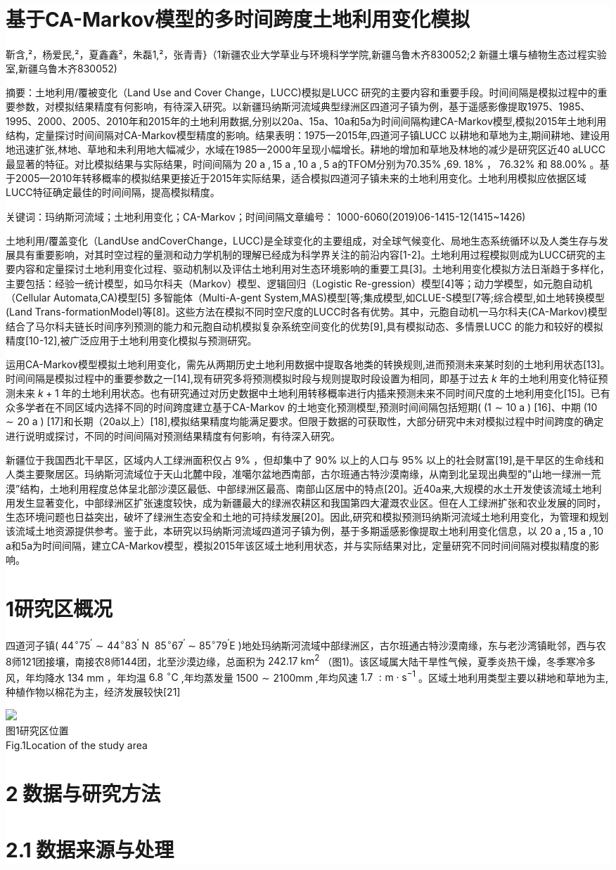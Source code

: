 # 基于CA-Markov模型的多时间跨度土地利用变化模拟

靳含,²，杨爱民,²，夏鑫鑫²，朱磊1,²，张青青}（1新疆农业大学草业与环境科学学院,新疆乌鲁木齐830052;2 新疆土壤与植物生态过程实验室,新疆乌鲁木齐830052)

摘要：土地利用/覆被变化（Land Use and Cover Change，LUCC)模拟是LUCC 研究的主要内容和重要手段。时间间隔是模拟过程中的重要参数，对模拟结果精度有何影响，有待深入研究。以新疆玛纳斯河流域典型绿洲区四道河子镇为例，基于遥感影像提取1975、1985、1995、2000、2005、2010年和2015年的土地利用数据,分别以20a、15a、10a和5a为时间间隔构建CA-Markov模型,模拟2015年土地利用结构，定量探讨时间间隔对CA-Markov模型精度的影响。结果表明：1975—2015年,四道河子镇LUCC 以耕地和草地为主,期间耕地、建设用地迅速扩张,林地、草地和未利用地大幅减少，水域在1985—2000年呈现小幅增长。耕地的增加和草地及林地的减少是研究区近40 aLUCC 最显著的特征。对比模拟结果与实际结果，时间间隔为 $2 0 \mathrm { ~ a ~ } , 1 5 \mathrm { ~ a ~ } , 1 0 \mathrm { ~ a ~ } , 5$ a的TFOM分别为$7 0 . 3 5 \%$ ,69. $18 \%$ ， $7 6 . 3 2 \%$ 和 $8 8 . 0 0 \%$ 。基于2005—2010年转移概率的模拟结果更接近于2015年实际结果，适合模拟四道河子镇未来的土地利用变化。土地利用模拟应依据区域LUCC特征确定最佳的时间间隔，提高模拟精度。

关键词：玛纳斯河流域；土地利用变化；CA-Markov；时间间隔文章编号： 1000-6060(2019)06-1415-12(1415\~1426)

土地利用/覆盖变化（LandUse andCoverChange，LUCC)是全球变化的主要组成，对全球气候变化、局地生态系统循环以及人类生存与发展具有重要影响，对其时空过程的量测和动力学机制的理解已经成为科学界关注的前沿内容[1-2]。土地利用过程模拟则成为LUCC研究的主要内容和定量探讨土地利用变化过程、驱动机制以及评估土地利用对生态环境影响的重要工具[3]。土地利用变化模拟方法日渐趋于多样化，主要包括：经验一统计模型，如马尔科夫（Markov）模型、逻辑回归（Logistic Re-gression）模型[4]等；动力学模型，如元胞自动机（Cellular Automata,CA)模型[5] 多智能体（Multi-A-gent System,MAS)模型[等;集成模型,如CLUE-S模型[7等;综合模型,如土地转换模型(Land Trans-formationModel)等[8]。这些方法在模拟不同时空尺度的LUCC时各有优势。其中，元胞自动机一马尔科夫(CA-Markov)模型结合了马尔科夫链长时间序列预测的能力和元胞自动机模拟复杂系统空间变化的优势[9],具有模拟动态、多情景LUCC 的能力和较好的模拟精度[10-12],被广泛应用于土地利用变化模拟与预测研究。

运用CA-Markov模型模拟土地利用变化，需先从两期历史土地利用数据中提取各地类的转换规则,进而预测未来某时刻的土地利用状态[13]。时间间隔是模拟过程中的重要参数之一[14],现有研究多将预测模拟时段与规则提取时段设置为相同，即基于过去 $k$ 年的土地利用变化特征预测未来 $k + 1$ 年的土地利用状态。也有研究通过对历史数据中土地利用转移概率进行内插来预测未来不同时间尺度的土地利用变化[15]。已有众多学者在不同区域内选择不同的时间跨度建立基于CA-Markov 的土地变化预测模型,预测时间间隔包括短期( $( 1 \sim 1 0 \mathrm { ~ a ~ } )$ [16]、中期 $( 1 0 \sim 2 0 \mathrm { ~ a ~ } )$ [17]和长期（20a以上）[18],模拟结果精度均能满足要求。但限于数据的可获取性，大部分研究中未对模拟过程中时间跨度的确定进行说明或探讨，不同的时间间隔对预测结果精度有何影响，有待深入研究。

新疆位于我国西北干旱区，区域内人工绿洲面积仅占 $9 \%$ ，但却集中了 $90 \%$ 以上的人口与 $9 5 \%$ 以上的社会财富[19],是干旱区的生命线和人类主要聚居区。玛纳斯河流域位于天山北麓中段，准噶尔盆地西南部，古尔班通古特沙漠南缘，从南到北呈现出典型的"山地一绿洲一荒漠”结构，土地利用程度总体呈北部沙漠区最低、中部绿洲区最高、南部山区居中的特点[20]。近40a来,大规模的水土开发使该流域土地利用发生显著变化，中部绿洲区扩张速度较快，成为新疆最大的绿洲农耕区和我国第四大灌溉农业区。但在人工绿洲扩张和农业发展的同时，生态环境问题也日益突出，破坏了绿洲生态安全和土地的可持续发展[20]。因此,研究和模拟预测玛纳斯河流域土地利用变化，为管理和规划该流域土地资源提供参考。鉴于此，本研究以玛纳斯河流域四道河子镇为例，基于多期遥感影像提取土地利用变化信息，以 $2 0 \textrm { a } , 1 5 \textrm { a } , 1 0$ a和5a为时间间隔，建立CA-Markov模型，模拟2015年该区域土地利用状态，并与实际结果对比，定量研究不同时间间隔对模拟精度的影响。

# 1研究区概况

四道河子镇( $4 4 ^ { \circ } 7 5 ^ { \prime } \sim 4 4 ^ { \circ } 8 3 ^ { \prime } \mathrm { ~ N ~ }$ $8 5 ^ { \circ } 6 7 ^ { \prime } \ \sim$ $8 5 ^ { \circ } 7 9 ^ { \prime } \mathrm { E }$ )地处玛纳斯河流域中部绿洲区，古尔班通古特沙漠南缘，东与老沙湾镇毗邻，西与农8师121团接壤，南接农8师144团，北至沙漠边缘，总面积为 $2 4 2 . 1 7 ~ \mathrm { k m } ^ { 2 }$ （图1)。该区域属大陆干旱性气候，夏季炎热干燥，冬季寒冷多风，年均降水 $1 3 4 ~ \mathrm { m m }$ ，年均温 $6 . 8 ~ \mathrm { { ^ { \circ } C } }$ ,年均蒸发量 $1 5 0 0 \sim 2 1 0 0 \mathrm { m m }$ ,年均风速 $1 . 7 \ : \mathrm { m } \cdot \mathrm { s } ^ { - 1 }$ 。区域土地利用类型主要以耕地和草地为主,种植作物以棉花为主，经济发展较快[21]

![](images/0558026687181fcf57b8603507dfaa1a2182c4a531eb54230544d0e494347580.jpg)  
图1研究区位置  
Fig.1Location of the study area

# 2 数据与研究方法

# 2.1 数据来源与处理
